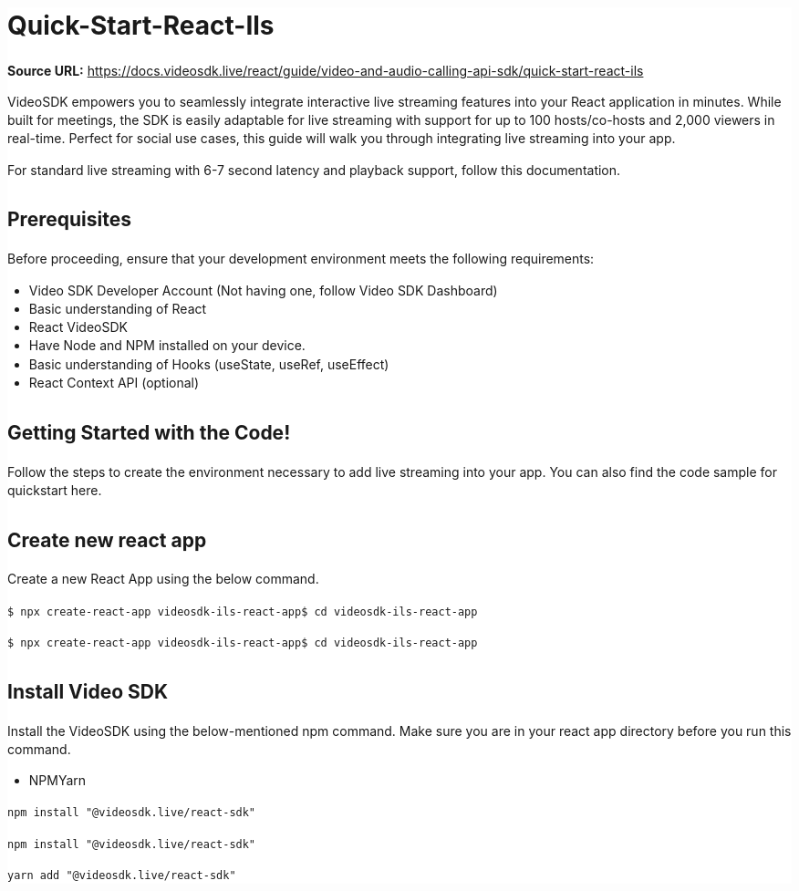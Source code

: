 # Quick-Start-React-Ils

**Source URL:** https://docs.videosdk.live/react/guide/video-and-audio-calling-api-sdk/quick-start-react-ils

VideoSDK empowers you to seamlessly integrate interactive live streaming features into your React application in minutes. While built for meetings, the SDK is easily adaptable for live streaming with support for up to 100 hosts/co-hosts and 2,000 viewers in real-time. Perfect for social use cases, this guide will walk you through integrating live streaming into your app.

For standard live streaming with 6-7 second latency and playback support, follow this documentation.

## Prerequisites​

Before proceeding, ensure that your development environment meets the following requirements:

- Video SDK Developer Account (Not having one, follow Video SDK Dashboard)
- Basic understanding of React
- React VideoSDK
- Have Node and NPM installed on your device.
- Basic understanding of Hooks (useState, useRef, useEffect)
- React Context API (optional)

## Getting Started with the Code!​

Follow the steps to create the environment necessary to add live streaming into your app. You can also find the code sample for quickstart here.

## Create new react app​

Create a new React App using the below command.

```
$ npx create-react-app videosdk-ils-react-app$ cd videosdk-ils-react-app
```

`$ npx create-react-app videosdk-ils-react-app$ cd videosdk-ils-react-app`
## Install Video SDK​

Install the VideoSDK using the below-mentioned npm command. Make sure you are in your react app directory before you run this command.

- NPMYarn

```
npm install "@videosdk.live/react-sdk"
```

`npm install "@videosdk.live/react-sdk"`
```
yarn add "@videosdk.live/react-sdk"
```
